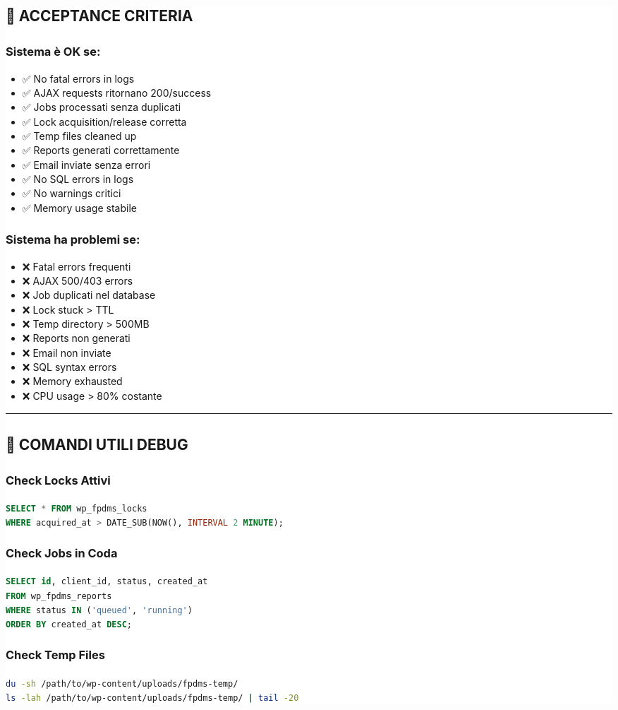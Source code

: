 ## 🎯 **ACCEPTANCE CRITERIA**

### Sistema è OK se:
- ✅ No fatal errors in logs
- ✅ AJAX requests ritornano 200/success
- ✅ Jobs processati senza duplicati
- ✅ Lock acquisition/release corretta
- ✅ Temp files cleaned up
- ✅ Reports generati correttamente
- ✅ Email inviate senza errori
- ✅ No SQL errors in logs
- ✅ No warnings critici
- ✅ Memory usage stabile

### Sistema ha problemi se:
- ❌ Fatal errors frequenti
- ❌ AJAX 500/403 errors
- ❌ Job duplicati nel database
- ❌ Lock stuck > TTL
- ❌ Temp directory > 500MB
- ❌ Reports non generati
- ❌ Email non inviate
- ❌ SQL syntax errors
- ❌ Memory exhausted
- ❌ CPU usage > 80% costante

---

## 🔧 **COMANDI UTILI DEBUG**

### Check Locks Attivi
```sql
SELECT * FROM wp_fpdms_locks 
WHERE acquired_at > DATE_SUB(NOW(), INTERVAL 2 MINUTE);
```

### Check Jobs in Coda
```sql
SELECT id, client_id, status, created_at 
FROM wp_fpdms_reports 
WHERE status IN ('queued', 'running') 
ORDER BY created_at DESC;
```

### Check Temp Files
```bash
du -sh /path/to/wp-content/uploads/fpdms-temp/
ls -lah /path/to/wp-content/uploads/fpdms-temp/ | tail -20
```
